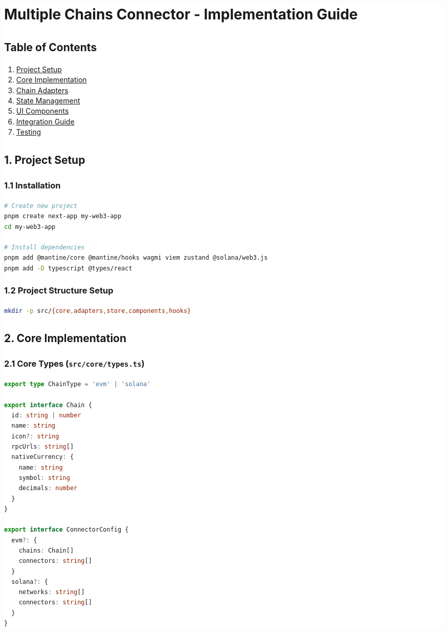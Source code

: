 # Multiple Chains Connector - Implementation Guide

## Table of Contents

1. [Project Setup](#1-project-setup)
2. [Core Implementation](#2-core-implementation)
3. [Chain Adapters](#3-chain-adapters)
4. [State Management](#4-state-management)
5. [UI Components](#5-ui-components)
6. [Integration Guide](#6-integration-guide)
7. [Testing](#7-testing)

## 1. Project Setup

### 1.1 Installation

```bash
# Create new project
pnpm create next-app my-web3-app
cd my-web3-app

# Install dependencies
pnpm add @mantine/core @mantine/hooks wagmi viem zustand @solana/web3.js
pnpm add -D typescript @types/react
```

### 1.2 Project Structure Setup

```bash
mkdir -p src/{core,adapters,store,components,hooks}
```

## 2. Core Implementation

### 2.1 Core Types (`src/core/types.ts`)

```typescript
export type ChainType = 'evm' | 'solana'

export interface Chain {
  id: string | number
  name: string
  icon?: string
  rpcUrls: string[]
  nativeCurrency: {
    name: string
    symbol: string
    decimals: number
  }
}

export interface ConnectorConfig {
  evm?: {
    chains: Chain[]
    connectors: string[]
  }
  solana?: {
    networks: string[]
    connectors: string[]
  }
}

```